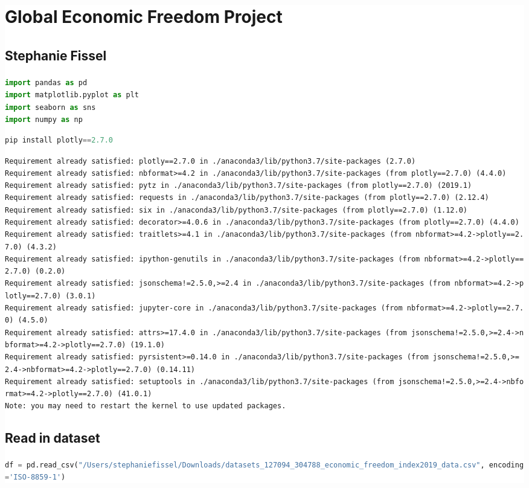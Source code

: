 
# Global Economic Freedom Project
## Stephanie Fissel


```python
import pandas as pd
import matplotlib.pyplot as plt
import seaborn as sns
import numpy as np
```


```python
pip install plotly==2.7.0
```

    Requirement already satisfied: plotly==2.7.0 in ./anaconda3/lib/python3.7/site-packages (2.7.0)
    Requirement already satisfied: nbformat>=4.2 in ./anaconda3/lib/python3.7/site-packages (from plotly==2.7.0) (4.4.0)
    Requirement already satisfied: pytz in ./anaconda3/lib/python3.7/site-packages (from plotly==2.7.0) (2019.1)
    Requirement already satisfied: requests in ./anaconda3/lib/python3.7/site-packages (from plotly==2.7.0) (2.12.4)
    Requirement already satisfied: six in ./anaconda3/lib/python3.7/site-packages (from plotly==2.7.0) (1.12.0)
    Requirement already satisfied: decorator>=4.0.6 in ./anaconda3/lib/python3.7/site-packages (from plotly==2.7.0) (4.4.0)
    Requirement already satisfied: traitlets>=4.1 in ./anaconda3/lib/python3.7/site-packages (from nbformat>=4.2->plotly==2.7.0) (4.3.2)
    Requirement already satisfied: ipython-genutils in ./anaconda3/lib/python3.7/site-packages (from nbformat>=4.2->plotly==2.7.0) (0.2.0)
    Requirement already satisfied: jsonschema!=2.5.0,>=2.4 in ./anaconda3/lib/python3.7/site-packages (from nbformat>=4.2->plotly==2.7.0) (3.0.1)
    Requirement already satisfied: jupyter-core in ./anaconda3/lib/python3.7/site-packages (from nbformat>=4.2->plotly==2.7.0) (4.5.0)
    Requirement already satisfied: attrs>=17.4.0 in ./anaconda3/lib/python3.7/site-packages (from jsonschema!=2.5.0,>=2.4->nbformat>=4.2->plotly==2.7.0) (19.1.0)
    Requirement already satisfied: pyrsistent>=0.14.0 in ./anaconda3/lib/python3.7/site-packages (from jsonschema!=2.5.0,>=2.4->nbformat>=4.2->plotly==2.7.0) (0.14.11)
    Requirement already satisfied: setuptools in ./anaconda3/lib/python3.7/site-packages (from jsonschema!=2.5.0,>=2.4->nbformat>=4.2->plotly==2.7.0) (41.0.1)
    Note: you may need to restart the kernel to use updated packages.


## Read in dataset


```python
df = pd.read_csv("/Users/stephaniefissel/Downloads/datasets_127094_304788_economic_freedom_index2019_data.csv", encoding='ISO-8859-1')
```
